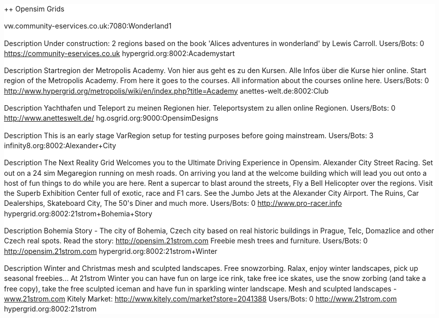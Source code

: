 ﻿++ Opensim Grids

vw.community-eservices.co.uk:7080:Wonderland1
	
Description
Under construction: 2 regions based on the book 'Alices adventures in wonderland' by Lewis Carroll.
Users/Bots: 0 
 https://community-eservices.co.uk
  hypergrid.org:8002:Academystart
	
Description
Startregion der Metropolis Academy. Von hier aus geht es zu den Kursen. Alle Infos über die Kurse hier online.
Start region of the Metropolis Academy. From here it goes to the courses. All information about the courses online here.
Users/Bots: 0 
 http://www.hypergrid.org/metropolis/wiki/en/index.php?title=Academy
  anettes-welt.de:8002:Club
	
Description
Yachthafen und Teleport zu meinen Regionen hier. Teleportsystem zu allen online Regionen.
Users/Bots: 0 
 http://www.anetteswelt.de/
  hg.osgrid.org:9000:OpensimDesigns
	
Description
This is an early stage VarRegion setup for testing purposes before going mainstream.
Users/Bots: 3 
   infinity8.org:8002:Alexander+City
	
Description
The Next Reality Grid Welcomes you to the Ultimate Driving Experience in Opensim. Alexander City Street Racing.
Set out on a 24 sim Megaregion running on mesh roads. On arriving you land at the welcome building which will lead you out onto a host of fun things to do while you are here. Rent a supercar to blast around the streets, Fly a Bell Helicopter over the regions. Visit the Superb Exhibition Center full of exotic, race and F1 cars. See the Jumbo Jets at the Alexander City Airport. The Ruins, Car Dealerships, Skateboard City, The 50's Diner and much more.
Users/Bots: 0 
 http://www.pro-racer.info
  hypergrid.org:8002:21strom+Bohemia+Story
	
Description
Bohemia Story - The city of Bohemia, Czech city based on real historic buildings in Prague, Telc, Domazlice and other Czech real spots.
Read the story: http://opensim.21strom.com
Freebie mesh trees and furniture.
Users/Bots: 0 
 http://opensim.21strom.com
  hypergrid.org:8002:21strom+Winter
	
Description
Winter and Christmas mesh and sculpted landscapes. Free snowzorbing. Ralax, enjoy winter landscapes, pick up seasonal freebies...
At 21strom Winter you can have fun on large ice rink, take free ice skates, use the snow zorbing (and take a free copy), take the free sculpted iceman and have fun in sparkling winter landscape.
Mesh and sculpted landscapes - www.21strom.com
Kitely Market: http://www.kitely.com/market?store=2041388
Users/Bots: 0 
 http://www.21strom.com
  hypergrid.org:8002:21strom
	